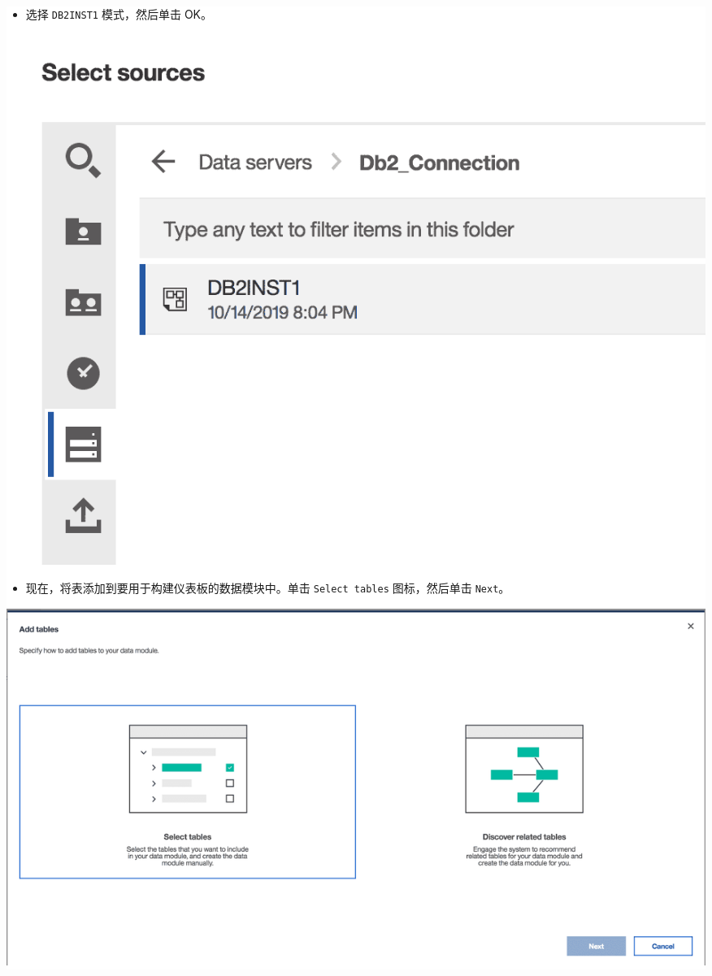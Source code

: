*   选择 `DB2INST1` 模式，然后单击 OK。

![Data_module_db2inst1](img/da98a87b6ba313439de2a9a634f1ff10.png)

*   现在，将表添加到要用于构建仪表板的数据模块中。单击 `Select tables` 图标，然后单击 `Next`。

![Data_module_Add_Tables](img/1daa329acfec554eb3eb9bb65817f45d.png)
